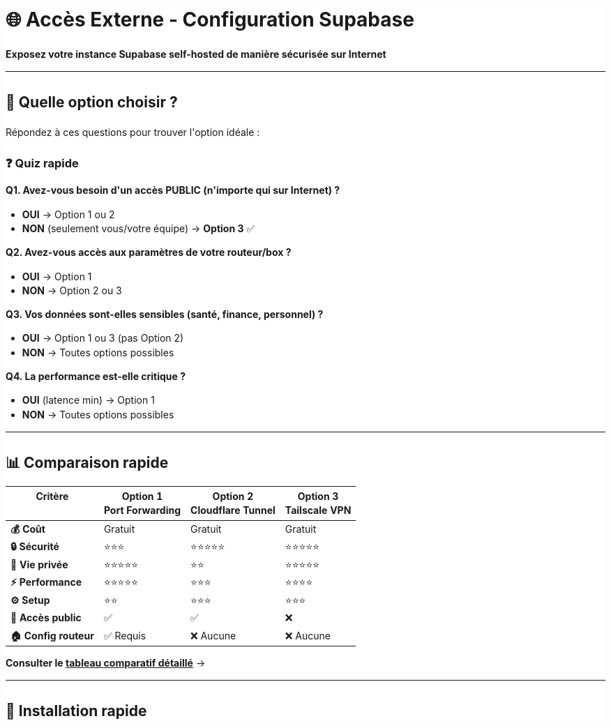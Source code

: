 # 🌐 Accès Externe - Configuration Supabase

**Exposez votre instance Supabase self-hosted de manière sécurisée sur Internet**

---

## 🎯 Quelle option choisir ?

Répondez à ces questions pour trouver l'option idéale :

### ❓ Quiz rapide

**Q1. Avez-vous besoin d'un accès PUBLIC (n'importe qui sur Internet) ?**
- **OUI** → Option 1 ou 2
- **NON** (seulement vous/votre équipe) → **Option 3** ✅

**Q2. Avez-vous accès aux paramètres de votre routeur/box ?**
- **OUI** → Option 1
- **NON** → Option 2 ou 3

**Q3. Vos données sont-elles sensibles (santé, finance, personnel) ?**
- **OUI** → Option 1 ou 3 (pas Option 2)
- **NON** → Toutes options possibles

**Q4. La performance est-elle critique ?**
- **OUI** (latence min) → Option 1
- **NON** → Toutes options possibles

---

## 📊 Comparaison rapide

| Critère | Option 1<br/>Port Forwarding | Option 2<br/>Cloudflare Tunnel | Option 3<br/>Tailscale VPN |
|---------|------------------------------|--------------------------------|----------------------------|
| **💰 Coût** | Gratuit | Gratuit | Gratuit |
| **🔒 Sécurité** | ⭐⭐⭐ | ⭐⭐⭐⭐⭐ | ⭐⭐⭐⭐⭐ |
| **🔐 Vie privée** | ⭐⭐⭐⭐⭐ | ⭐⭐ | ⭐⭐⭐⭐⭐ |
| **⚡ Performance** | ⭐⭐⭐⭐⭐ | ⭐⭐⭐ | ⭐⭐⭐⭐ |
| **⚙️ Setup** | ⭐⭐ | ⭐⭐⭐ | ⭐⭐⭐ |
| **👥 Accès public** | ✅ | ✅ | ❌ |
| **🏠 Config routeur** | ✅ Requis | ❌ Aucune | ❌ Aucune |

**Consulter le [tableau comparatif détaillé](COMPARISON.md)** →

---

## 🚀 Installation rapide
